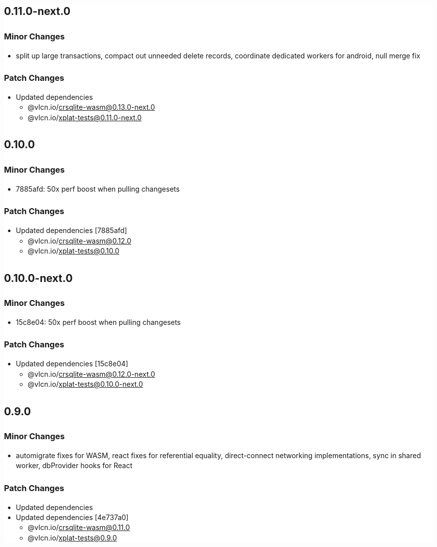 ## 0.11.0-next.0

### Minor Changes

- split up large transactions, compact out unneeded delete records, coordinate dedicated workers for android, null merge fix

### Patch Changes

- Updated dependencies
  - @vlcn.io/crsqlite-wasm@0.13.0-next.0
  - @vlcn.io/xplat-tests@0.11.0-next.0

## 0.10.0

### Minor Changes

- 7885afd: 50x perf boost when pulling changesets

### Patch Changes

- Updated dependencies [7885afd]
  - @vlcn.io/crsqlite-wasm@0.12.0
  - @vlcn.io/xplat-tests@0.10.0

## 0.10.0-next.0

### Minor Changes

- 15c8e04: 50x perf boost when pulling changesets

### Patch Changes

- Updated dependencies [15c8e04]
  - @vlcn.io/crsqlite-wasm@0.12.0-next.0
  - @vlcn.io/xplat-tests@0.10.0-next.0

## 0.9.0

### Minor Changes

- automigrate fixes for WASM, react fixes for referential equality, direct-connect networking implementations, sync in shared worker, dbProvider hooks for React

### Patch Changes

- Updated dependencies
- Updated dependencies [4e737a0]
  - @vlcn.io/crsqlite-wasm@0.11.0
  - @vlcn.io/xplat-tests@0.9.0
